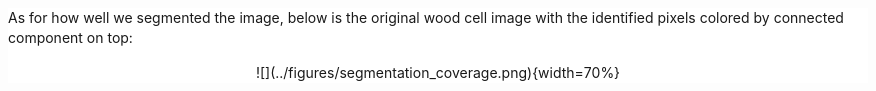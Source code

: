As for how well we segmented the image, below is the original wood cell image with the identified pixels colored by connected component on top:

<center>
![](../figures/segmentation_coverage.png){width=70%}
</center>
